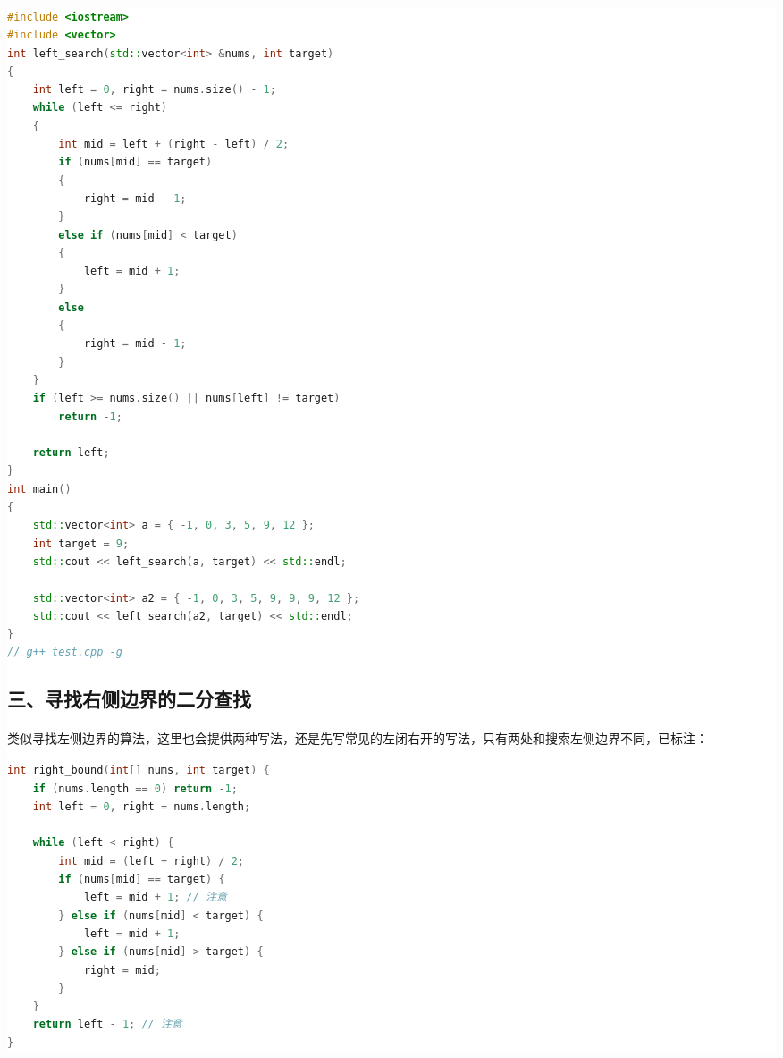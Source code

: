 ```C++
#include <iostream>
#include <vector>
int left_search(std::vector<int> &nums, int target)
{
	int left = 0, right = nums.size() - 1;
	while (left <= right)
	{
		int mid = left + (right - left) / 2;
		if (nums[mid] == target)
		{
			right = mid - 1;
		}
		else if (nums[mid] < target)
		{
			left = mid + 1;
		}
		else
		{
			right = mid - 1;
		}
	}
	if (left >= nums.size() || nums[left] != target)
		return -1;

	return left;
}
int main()
{
	std::vector<int> a = { -1, 0, 3, 5, 9, 12 };
	int target = 9;
	std::cout << left_search(a, target) << std::endl;

	std::vector<int> a2 = { -1, 0, 3, 5, 9, 9, 9, 12 };
	std::cout << left_search(a2, target) << std::endl;
}
// g++ test.cpp -g

```



## 三、寻找右侧边界的二分查找

类似寻找左侧边界的算法，这里也会提供两种写法，还是先写常见的左闭右开的写法，只有两处和搜索左侧边界不同，已标注：

```C++
int right_bound(int[] nums, int target) {
    if (nums.length == 0) return -1;
    int left = 0, right = nums.length;

    while (left < right) {
        int mid = (left + right) / 2;
        if (nums[mid] == target) {
            left = mid + 1; // 注意
        } else if (nums[mid] < target) {
            left = mid + 1;
        } else if (nums[mid] > target) {
            right = mid;
        }
    }
    return left - 1; // 注意
}
```

